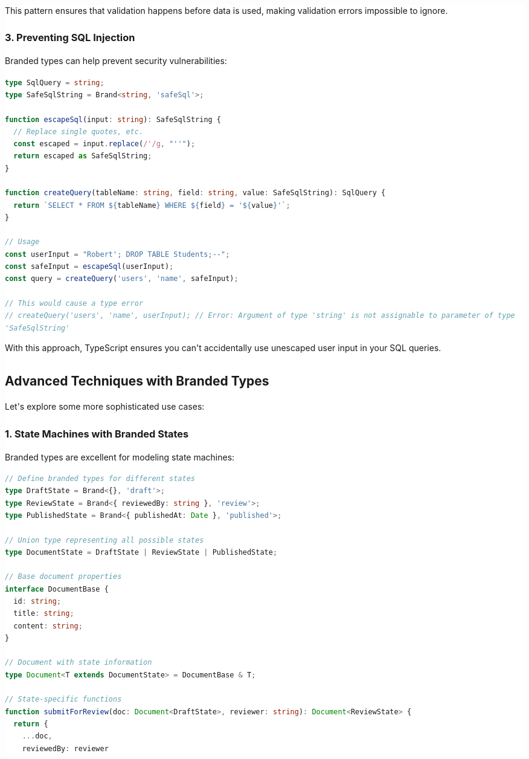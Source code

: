 This pattern ensures that validation happens before data is used, making validation errors impossible to ignore.

### 3. Preventing SQL Injection

Branded types can help prevent security vulnerabilities:

```typescript
type SqlQuery = string;
type SafeSqlString = Brand<string, 'safeSql'>;

function escapeSql(input: string): SafeSqlString {
  // Replace single quotes, etc.
  const escaped = input.replace(/'/g, "''");
  return escaped as SafeSqlString;
}

function createQuery(tableName: string, field: string, value: SafeSqlString): SqlQuery {
  return `SELECT * FROM ${tableName} WHERE ${field} = '${value}'`;
}

// Usage
const userInput = "Robert'; DROP TABLE Students;--";
const safeInput = escapeSql(userInput);
const query = createQuery('users', 'name', safeInput);

// This would cause a type error
// createQuery('users', 'name', userInput); // Error: Argument of type 'string' is not assignable to parameter of type 'SafeSqlString'
```

With this approach, TypeScript ensures you can't accidentally use unescaped user input in your SQL queries.

## Advanced Techniques with Branded Types

Let's explore some more sophisticated use cases:

### 1. State Machines with Branded States

Branded types are excellent for modeling state machines:

```typescript
// Define branded types for different states
type DraftState = Brand<{}, 'draft'>;
type ReviewState = Brand<{ reviewedBy: string }, 'review'>;
type PublishedState = Brand<{ publishedAt: Date }, 'published'>;

// Union type representing all possible states
type DocumentState = DraftState | ReviewState | PublishedState;

// Base document properties
interface DocumentBase {
  id: string;
  title: string;
  content: string;
}

// Document with state information
type Document<T extends DocumentState> = DocumentBase & T;

// State-specific functions
function submitForReview(doc: Document<DraftState>, reviewer: string): Document<ReviewState> {
  return {
    ...doc,
    reviewedBy: reviewer
```